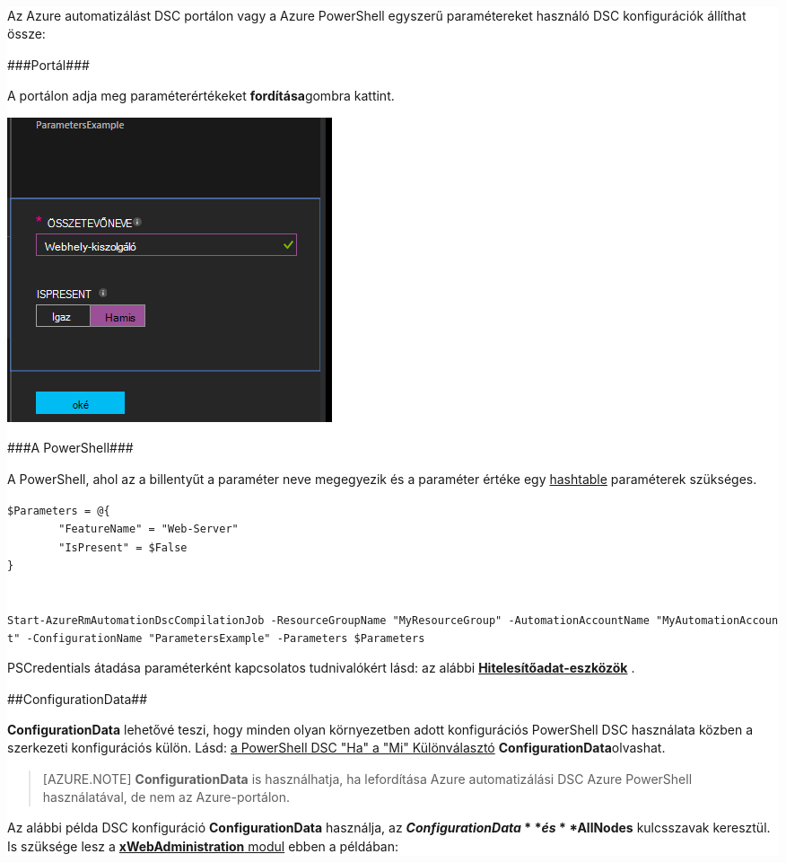 Az Azure automatizálást DSC portálon vagy a Azure PowerShell egyszerű paramétereket használó DSC konfigurációk állíthat össze:

###<a name="portal"></a>Portál###

A portálon adja meg paraméterértékeket **fordítása**gombra kattint.

![helyettesítő szöveg](./media/automation-dsc-compile/DSC_compiling_1.png)

###<a name="powershell"></a>A PowerShell###

A PowerShell, ahol az a billentyűt a paraméter neve megegyezik és a paraméter értéke egy [hashtable](http://technet.microsoft.com/library/hh847780.aspx) paraméterek szükséges.

    $Parameters = @{
            "FeatureName" = "Web-Server"
            "IsPresent" = $False
    }
    
    
    Start-AzureRmAutomationDscCompilationJob -ResourceGroupName "MyResourceGroup" -AutomationAccountName "MyAutomationAccount" -ConfigurationName "ParametersExample" -Parameters $Parameters 
    

PSCredentials átadása paraméterként kapcsolatos tudnivalókért lásd: az alábbi <a href="#credential-assets">**Hitelesítőadat-eszközök**</a> .

##<a name="configurationdata"></a>ConfigurationData##

**ConfigurationData** lehetővé teszi, hogy minden olyan környezetben adott konfigurációs PowerShell DSC használata közben a szerkezeti konfigurációs külön. Lásd: [a PowerShell DSC "Ha" a "Mi" Különválasztó](http://blogs.msdn.com/b/powershell/archive/2014/01/09/continuous-deployment-using-dsc-with-minimal-change.aspx) **ConfigurationData**olvashat.

>[AZURE.NOTE] **ConfigurationData** is használhatja, ha lefordítása Azure automatizálási DSC Azure PowerShell használatával, de nem az Azure-portálon.

Az alábbi példa DSC konfiguráció **ConfigurationData** használja, az **$ConfigurationData** és **$AllNodes** kulcsszavak keresztül. Is szüksége lesz a [ **xWebAdministration** modul](https://www.powershellgallery.com/packages/xWebAdministration/) ebben a példában:
